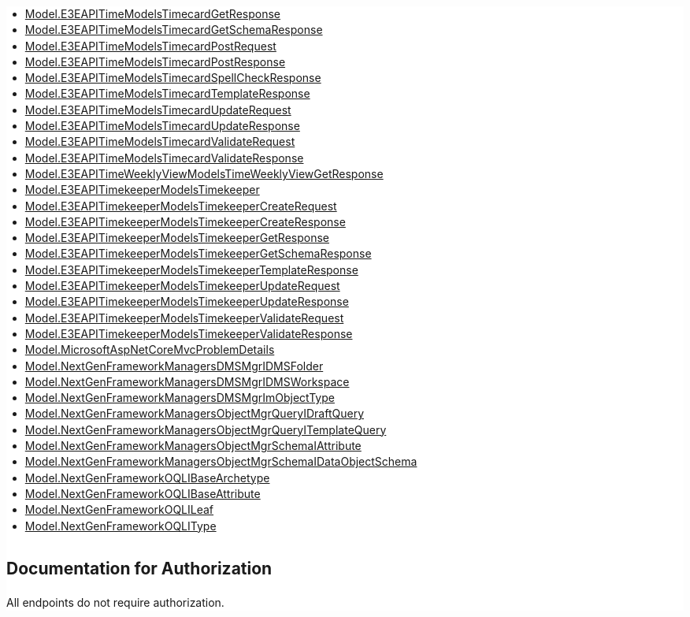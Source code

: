  - [Model.E3EAPITimeModelsTimecardGetResponse](docs/E3EAPITimeModelsTimecardGetResponse.md)
 - [Model.E3EAPITimeModelsTimecardGetSchemaResponse](docs/E3EAPITimeModelsTimecardGetSchemaResponse.md)
 - [Model.E3EAPITimeModelsTimecardPostRequest](docs/E3EAPITimeModelsTimecardPostRequest.md)
 - [Model.E3EAPITimeModelsTimecardPostResponse](docs/E3EAPITimeModelsTimecardPostResponse.md)
 - [Model.E3EAPITimeModelsTimecardSpellCheckResponse](docs/E3EAPITimeModelsTimecardSpellCheckResponse.md)
 - [Model.E3EAPITimeModelsTimecardTemplateResponse](docs/E3EAPITimeModelsTimecardTemplateResponse.md)
 - [Model.E3EAPITimeModelsTimecardUpdateRequest](docs/E3EAPITimeModelsTimecardUpdateRequest.md)
 - [Model.E3EAPITimeModelsTimecardUpdateResponse](docs/E3EAPITimeModelsTimecardUpdateResponse.md)
 - [Model.E3EAPITimeModelsTimecardValidateRequest](docs/E3EAPITimeModelsTimecardValidateRequest.md)
 - [Model.E3EAPITimeModelsTimecardValidateResponse](docs/E3EAPITimeModelsTimecardValidateResponse.md)
 - [Model.E3EAPITimeWeeklyViewModelsTimeWeeklyViewGetResponse](docs/E3EAPITimeWeeklyViewModelsTimeWeeklyViewGetResponse.md)
 - [Model.E3EAPITimekeeperModelsTimekeeper](docs/E3EAPITimekeeperModelsTimekeeper.md)
 - [Model.E3EAPITimekeeperModelsTimekeeperCreateRequest](docs/E3EAPITimekeeperModelsTimekeeperCreateRequest.md)
 - [Model.E3EAPITimekeeperModelsTimekeeperCreateResponse](docs/E3EAPITimekeeperModelsTimekeeperCreateResponse.md)
 - [Model.E3EAPITimekeeperModelsTimekeeperGetResponse](docs/E3EAPITimekeeperModelsTimekeeperGetResponse.md)
 - [Model.E3EAPITimekeeperModelsTimekeeperGetSchemaResponse](docs/E3EAPITimekeeperModelsTimekeeperGetSchemaResponse.md)
 - [Model.E3EAPITimekeeperModelsTimekeeperTemplateResponse](docs/E3EAPITimekeeperModelsTimekeeperTemplateResponse.md)
 - [Model.E3EAPITimekeeperModelsTimekeeperUpdateRequest](docs/E3EAPITimekeeperModelsTimekeeperUpdateRequest.md)
 - [Model.E3EAPITimekeeperModelsTimekeeperUpdateResponse](docs/E3EAPITimekeeperModelsTimekeeperUpdateResponse.md)
 - [Model.E3EAPITimekeeperModelsTimekeeperValidateRequest](docs/E3EAPITimekeeperModelsTimekeeperValidateRequest.md)
 - [Model.E3EAPITimekeeperModelsTimekeeperValidateResponse](docs/E3EAPITimekeeperModelsTimekeeperValidateResponse.md)
 - [Model.MicrosoftAspNetCoreMvcProblemDetails](docs/MicrosoftAspNetCoreMvcProblemDetails.md)
 - [Model.NextGenFrameworkManagersDMSMgrIDMSFolder](docs/NextGenFrameworkManagersDMSMgrIDMSFolder.md)
 - [Model.NextGenFrameworkManagersDMSMgrIDMSWorkspace](docs/NextGenFrameworkManagersDMSMgrIDMSWorkspace.md)
 - [Model.NextGenFrameworkManagersDMSMgrImObjectType](docs/NextGenFrameworkManagersDMSMgrImObjectType.md)
 - [Model.NextGenFrameworkManagersObjectMgrQueryIDraftQuery](docs/NextGenFrameworkManagersObjectMgrQueryIDraftQuery.md)
 - [Model.NextGenFrameworkManagersObjectMgrQueryITemplateQuery](docs/NextGenFrameworkManagersObjectMgrQueryITemplateQuery.md)
 - [Model.NextGenFrameworkManagersObjectMgrSchemaIAttribute](docs/NextGenFrameworkManagersObjectMgrSchemaIAttribute.md)
 - [Model.NextGenFrameworkManagersObjectMgrSchemaIDataObjectSchema](docs/NextGenFrameworkManagersObjectMgrSchemaIDataObjectSchema.md)
 - [Model.NextGenFrameworkOQLIBaseArchetype](docs/NextGenFrameworkOQLIBaseArchetype.md)
 - [Model.NextGenFrameworkOQLIBaseAttribute](docs/NextGenFrameworkOQLIBaseAttribute.md)
 - [Model.NextGenFrameworkOQLILeaf](docs/NextGenFrameworkOQLILeaf.md)
 - [Model.NextGenFrameworkOQLIType](docs/NextGenFrameworkOQLIType.md)


## Documentation for Authorization

All endpoints do not require authorization.
